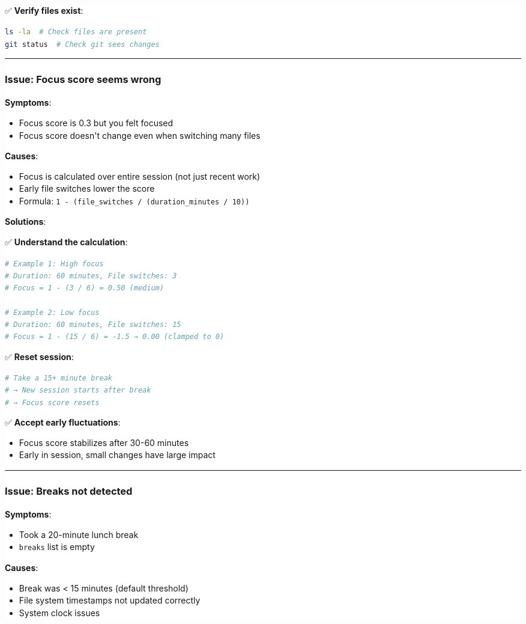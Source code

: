 ✅ **Verify files exist**:
```bash
ls -la  # Check files are present
git status  # Check git sees changes
```

---

### Issue: Focus score seems wrong

**Symptoms**:
- Focus score is 0.3 but you felt focused
- Focus score doesn't change even when switching many files

**Causes**:
- Focus is calculated over entire session (not just recent work)
- Early file switches lower the score
- Formula: `1 - (file_switches / (duration_minutes / 10))`

**Solutions**:

✅ **Understand the calculation**:
```python
# Example 1: High focus
# Duration: 60 minutes, File switches: 3
# Focus = 1 - (3 / 6) = 0.50 (medium)

# Example 2: Low focus
# Duration: 60 minutes, File switches: 15
# Focus = 1 - (15 / 6) = -1.5 → 0.00 (clamped to 0)
```

✅ **Reset session**:
```bash
# Take a 15+ minute break
# → New session starts after break
# → Focus score resets
```

✅ **Accept early fluctuations**:
- Focus score stabilizes after 30-60 minutes
- Early in session, small changes have large impact

---

### Issue: Breaks not detected

**Symptoms**:
- Took a 20-minute lunch break
- `breaks` list is empty

**Causes**:
- Break was < 15 minutes (default threshold)
- File system timestamps not updated correctly
- System clock issues
